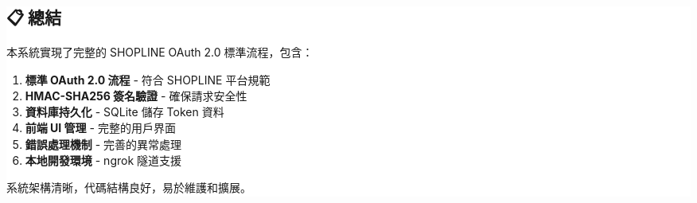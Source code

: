 
## 📋 總結

本系統實現了完整的 SHOPLINE OAuth 2.0 標準流程，包含：

1. **標準 OAuth 2.0 流程** - 符合 SHOPLINE 平台規範
2. **HMAC-SHA256 簽名驗證** - 確保請求安全性
3. **資料庫持久化** - SQLite 儲存 Token 資料
4. **前端 UI 管理** - 完整的用戶界面
5. **錯誤處理機制** - 完善的異常處理
6. **本地開發環境** - ngrok 隧道支援

系統架構清晰，代碼結構良好，易於維護和擴展。
